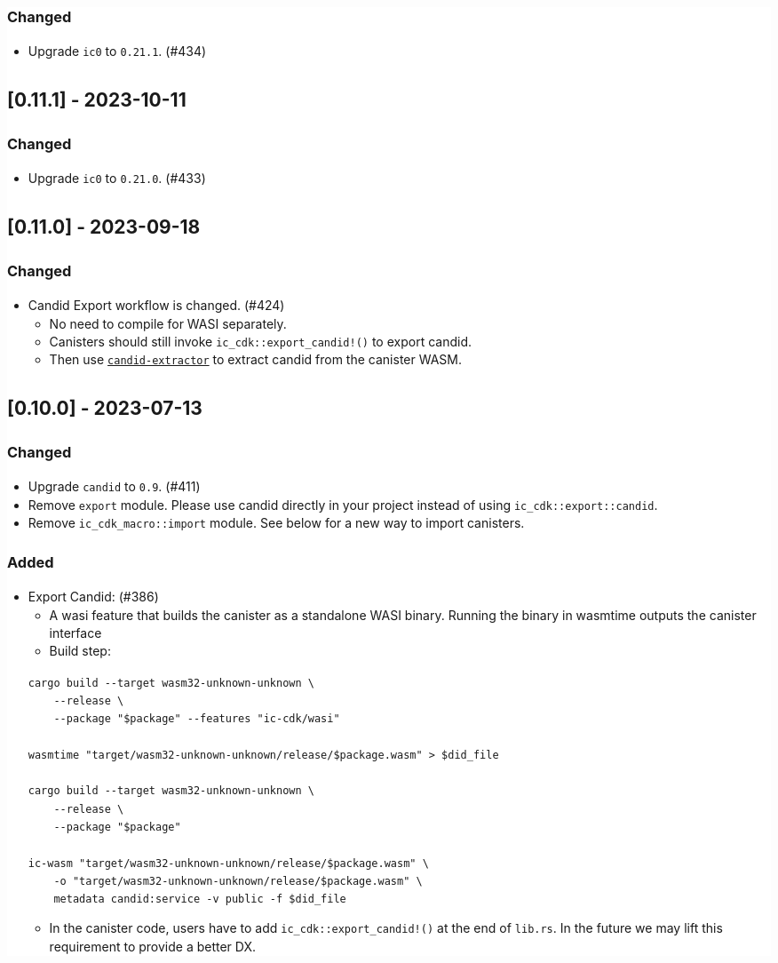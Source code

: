 ### Changed

- Upgrade `ic0` to `0.21.1`. (#434)

## [0.11.1] - 2023-10-11

### Changed

- Upgrade `ic0` to `0.21.0`. (#433)

## [0.11.0] - 2023-09-18

### Changed

- Candid Export workflow is changed. (#424)
  * No need to compile for WASI separately.
  * Canisters should still invoke `ic_cdk::export_candid!()` to export candid.
  * Then use [`candid-extractor`](../candid-extractor/) to extract candid from the canister WASM.

## [0.10.0] - 2023-07-13

### Changed

- Upgrade `candid` to `0.9`. (#411)
- Remove `export` module. Please use candid directly in your project instead of using `ic_cdk::export::candid`.
- Remove `ic_cdk_macro::import` module. See below for a new way to import canisters.

### Added

- Export Candid: (#386)
  * A wasi feature that builds the canister as a standalone WASI binary. Running the binary in wasmtime outputs the canister interface
  * Build step:
  ```
  cargo build --target wasm32-unknown-unknown \
      --release \
      --package "$package" --features "ic-cdk/wasi"

  wasmtime "target/wasm32-unknown-unknown/release/$package.wasm" > $did_file

  cargo build --target wasm32-unknown-unknown \
      --release \
      --package "$package"

  ic-wasm "target/wasm32-unknown-unknown/release/$package.wasm" \
      -o "target/wasm32-unknown-unknown/release/$package.wasm" \
      metadata candid:service -v public -f $did_file
  ```
  * In the canister code, users have to add `ic_cdk::export_candid!()` at the end of `lib.rs`. In the future we may lift this requirement to provide a better DX.
